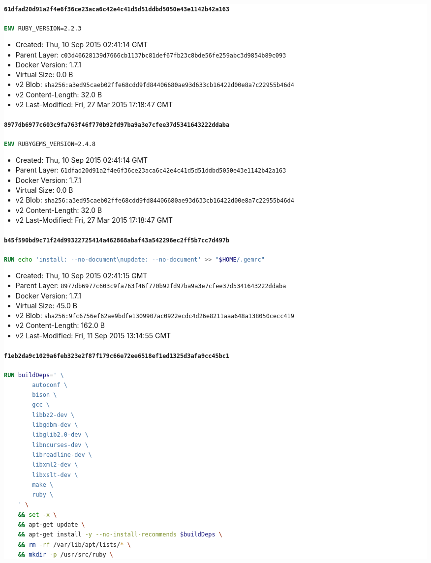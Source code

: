 #### `61dfad20d91a2f4e6f36ce23aca6c42e4c41d5d51ddbd5050e43e1142b42a163`

```dockerfile
ENV RUBY_VERSION=2.2.3
```

-	Created: Thu, 10 Sep 2015 02:41:14 GMT
-	Parent Layer: `c03d46628139d7666cb1137bc81def67fb23c8bde56fe259abc3d9854b89c093`
-	Docker Version: 1.7.1
-	Virtual Size: 0.0 B
-	v2 Blob: `sha256:a3ed95caeb02ffe68cdd9fd84406680ae93d633cb16422d00e8a7c22955b46d4`
-	v2 Content-Length: 32.0 B
-	v2 Last-Modified: Fri, 27 Mar 2015 17:18:47 GMT

#### `8977db6977c603c9fa763f46f770b92fd97ba9a3e7cfee37d5341643222ddaba`

```dockerfile
ENV RUBYGEMS_VERSION=2.4.8
```

-	Created: Thu, 10 Sep 2015 02:41:14 GMT
-	Parent Layer: `61dfad20d91a2f4e6f36ce23aca6c42e4c41d5d51ddbd5050e43e1142b42a163`
-	Docker Version: 1.7.1
-	Virtual Size: 0.0 B
-	v2 Blob: `sha256:a3ed95caeb02ffe68cdd9fd84406680ae93d633cb16422d00e8a7c22955b46d4`
-	v2 Content-Length: 32.0 B
-	v2 Last-Modified: Fri, 27 Mar 2015 17:18:47 GMT

#### `b45f590bd9c71f24d99322725414a462868abaf43a542296ec2ff5b7cc7d497b`

```dockerfile
RUN echo 'install: --no-document\nupdate: --no-document' >> "$HOME/.gemrc"
```

-	Created: Thu, 10 Sep 2015 02:41:15 GMT
-	Parent Layer: `8977db6977c603c9fa763f46f770b92fd97ba9a3e7cfee37d5341643222ddaba`
-	Docker Version: 1.7.1
-	Virtual Size: 45.0 B
-	v2 Blob: `sha256:9fc6756ef62ae9bdfe1309907ac0922ecdc4d26e8211aaa648a138050cecc419`
-	v2 Content-Length: 162.0 B
-	v2 Last-Modified: Fri, 11 Sep 2015 13:14:55 GMT

#### `f1eb2da9c1029a6feb323e2f87f179c66e72ee6518ef1ed1325d3afa9cc45bc1`

```dockerfile
RUN buildDeps=' \
		autoconf \
		bison \
		gcc \
		libbz2-dev \
		libgdbm-dev \
		libglib2.0-dev \
		libncurses-dev \
		libreadline-dev \
		libxml2-dev \
		libxslt-dev \
		make \
		ruby \
	' \
	&& set -x \
	&& apt-get update \
	&& apt-get install -y --no-install-recommends $buildDeps \
	&& rm -rf /var/lib/apt/lists/* \
	&& mkdir -p /usr/src/ruby \
```